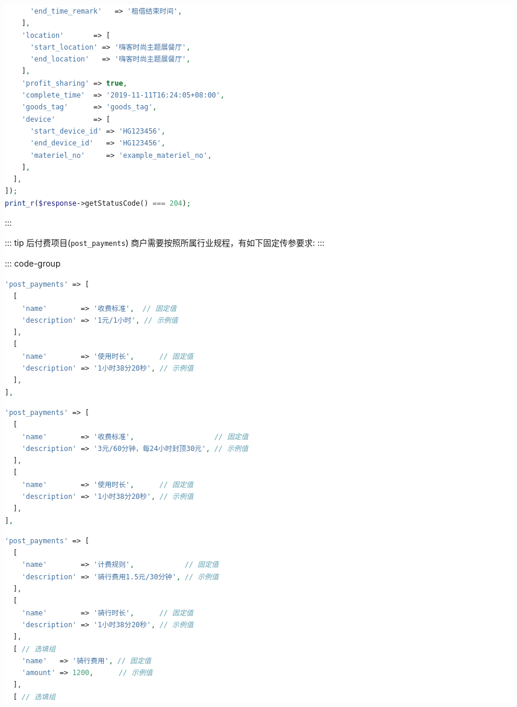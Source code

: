 ```php [同步属性式]
      'end_time_remark'   => '租借结束时间',
    ],
    'location'       => [
      'start_location' => '嗨客时尚主题展餐厅',
      'end_location'   => '嗨客时尚主题展餐厅',
    ],
    'profit_sharing' => true,
    'complete_time'  => '2019-11-11T16:24:05+08:00',
    'goods_tag'      => 'goods_tag',
    'device'         => [
      'start_device_id' => 'HG123456',
      'end_device_id'   => 'HG123456',
      'materiel_no'     => 'example_materiel_no',
    ],
  ],
]);
print_r($response->getStatusCode() === 204);
```

:::

::: tip 后付费项目(`post_payments`) 商户需要按照所属行业规程，有如下固定传参要求:
:::

::: code-group

```php [二轮电动车充电桩]
'post_payments' => [
  [
    'name'        => '收费标准',  // 固定值
    'description' => '1元/1小时', // 示例值
  ],
  [
    'name'        => '使用时长',      // 固定值
    'description' => '1小时38分20秒', // 示例值
  ],
],
```

```php [充电宝]
'post_payments' => [
  [
    'name'        => '收费标准',                   // 固定值
    'description' => '3元/60分钟，每24小时封顶30元', // 示例值
  ],
  [
    'name'        => '使用时长',      // 固定值
    'description' => '1小时38分20秒', // 示例值
  ],
],
```

```php [共享单车]
'post_payments' => [
  [
    'name'        => '计费规则',            // 固定值
    'description' => '骑行费用1.5元/30分钟', // 示例值
  ],
  [
    'name'        => '骑行时长',      // 固定值
    'description' => '1小时38分20秒', // 示例值
  ],
  [ // 选填组
    'name'   => '骑行费用', // 固定值
    'amount' => 1200,      // 示例值
  ],
  [ // 选填组
```